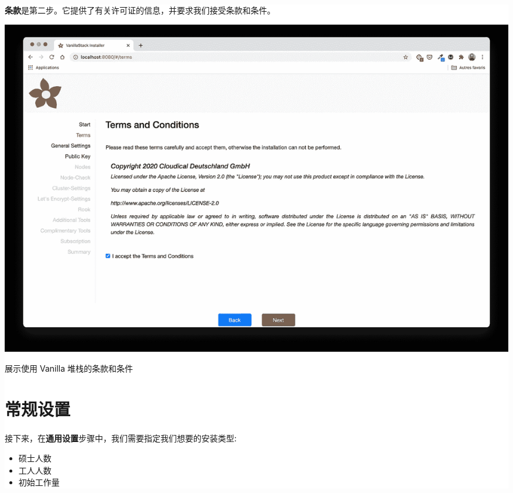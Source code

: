 **条款**是第二步。它提供了有关许可证的信息，并要求我们接受条款和条件。

![](img/b88a35dbe6d054ba9379013dd00c5c7e.png)

展示使用 Vanilla 堆栈的条款和条件

# 常规设置

接下来，在**通用设置**步骤中，我们需要指定我们想要的安装类型:

*   硕士人数
*   工人人数
*   初始工作量
